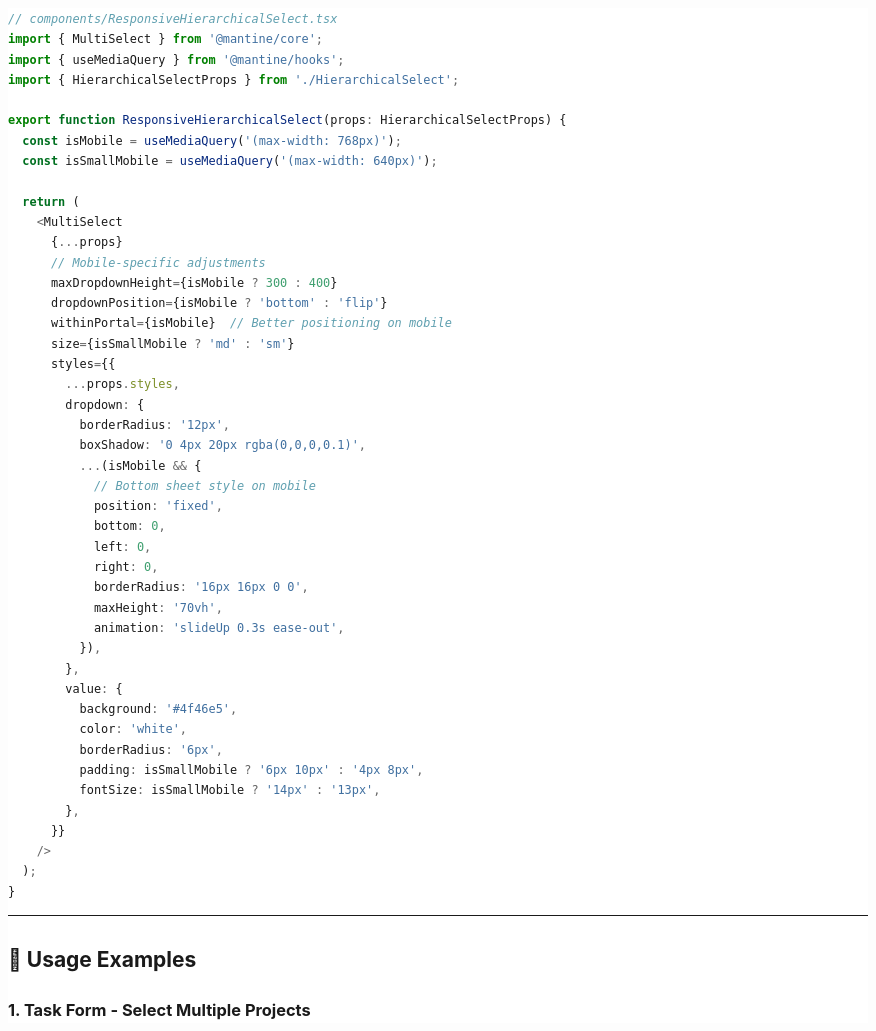 ```typescript
// components/ResponsiveHierarchicalSelect.tsx
import { MultiSelect } from '@mantine/core';
import { useMediaQuery } from '@mantine/hooks';
import { HierarchicalSelectProps } from './HierarchicalSelect';

export function ResponsiveHierarchicalSelect(props: HierarchicalSelectProps) {
  const isMobile = useMediaQuery('(max-width: 768px)');
  const isSmallMobile = useMediaQuery('(max-width: 640px)');

  return (
    <MultiSelect
      {...props}
      // Mobile-specific adjustments
      maxDropdownHeight={isMobile ? 300 : 400}
      dropdownPosition={isMobile ? 'bottom' : 'flip'}
      withinPortal={isMobile}  // Better positioning on mobile
      size={isSmallMobile ? 'md' : 'sm'}
      styles={{
        ...props.styles,
        dropdown: {
          borderRadius: '12px',
          boxShadow: '0 4px 20px rgba(0,0,0,0.1)',
          ...(isMobile && {
            // Bottom sheet style on mobile
            position: 'fixed',
            bottom: 0,
            left: 0,
            right: 0,
            borderRadius: '16px 16px 0 0',
            maxHeight: '70vh',
            animation: 'slideUp 0.3s ease-out',
          }),
        },
        value: {
          background: '#4f46e5',
          color: 'white',
          borderRadius: '6px',
          padding: isSmallMobile ? '6px 10px' : '4px 8px',
          fontSize: isSmallMobile ? '14px' : '13px',
        },
      }}
    />
  );
}
```

---

## 🎯 Usage Examples

### 1. Task Form - Select Multiple Projects
